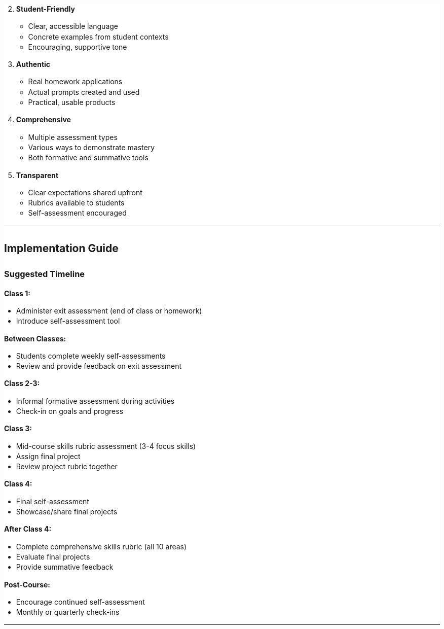 2. **Student-Friendly**
   - Clear, accessible language
   - Concrete examples from student contexts
   - Encouraging, supportive tone

3. **Authentic**
   - Real homework applications
   - Actual prompts created and used
   - Practical, usable products

4. **Comprehensive**
   - Multiple assessment types
   - Various ways to demonstrate mastery
   - Both formative and summative tools

5. **Transparent**
   - Clear expectations shared upfront
   - Rubrics available to students
   - Self-assessment encouraged

---

## Implementation Guide

### Suggested Timeline

**Class 1:**
- Administer exit assessment (end of class or homework)
- Introduce self-assessment tool

**Between Classes:**
- Students complete weekly self-assessments
- Review and provide feedback on exit assessment

**Class 2-3:**
- Informal formative assessment during activities
- Check-in on goals and progress

**Class 3:**
- Mid-course skills rubric assessment (3-4 focus skills)
- Assign final project
- Review project rubric together

**Class 4:**
- Final self-assessment
- Showcase/share final projects

**After Class 4:**
- Complete comprehensive skills rubric (all 10 areas)
- Evaluate final projects
- Provide summative feedback

**Post-Course:**
- Encourage continued self-assessment
- Monthly or quarterly check-ins

---